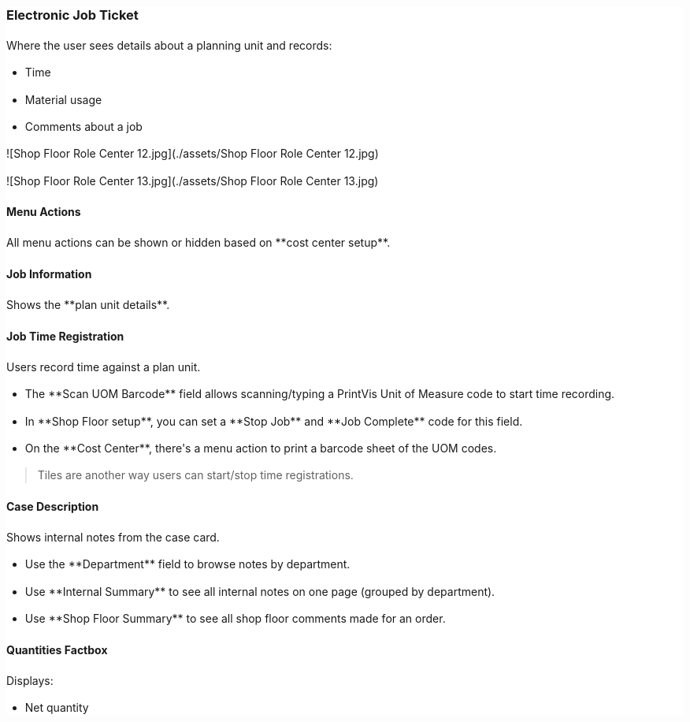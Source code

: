 
### Electronic Job Ticket


Where the user sees details about a planning unit and records:


- Time  

- Material usage  

- Comments about a job


![Shop Floor Role Center 12.jpg](./assets/Shop Floor Role Center 12.jpg)


![Shop Floor Role Center 13.jpg](./assets/Shop Floor Role Center 13.jpg)


#### Menu Actions

All menu actions can be shown or hidden based on \*\*cost center setup\*\*.


#### Job Information


Shows the \*\*plan unit details\*\*.


#### Job Time Registration

Users record time against a plan unit.

- The \*\*Scan UOM Barcode\*\* field allows scanning/typing a PrintVis Unit of Measure code to start time recording.

- In \*\*Shop Floor setup\*\*, you can set a \*\*Stop Job\*\* and \*\*Job Complete\*\* code for this field.

- On the \*\*Cost Center\*\*, there's a menu action to print a barcode sheet of the UOM codes.

> Tiles are another way users can start/stop time registrations.


#### Case Description

Shows internal notes from the case card.

- Use the \*\*Department\*\* field to browse notes by department.

- Use \*\*Internal Summary\*\* to see all internal notes on one page (grouped by department).

- Use \*\*Shop Floor Summary\*\* to see all shop floor comments made for an order.


#### Quantities Factbox

Displays:

- Net quantity  
